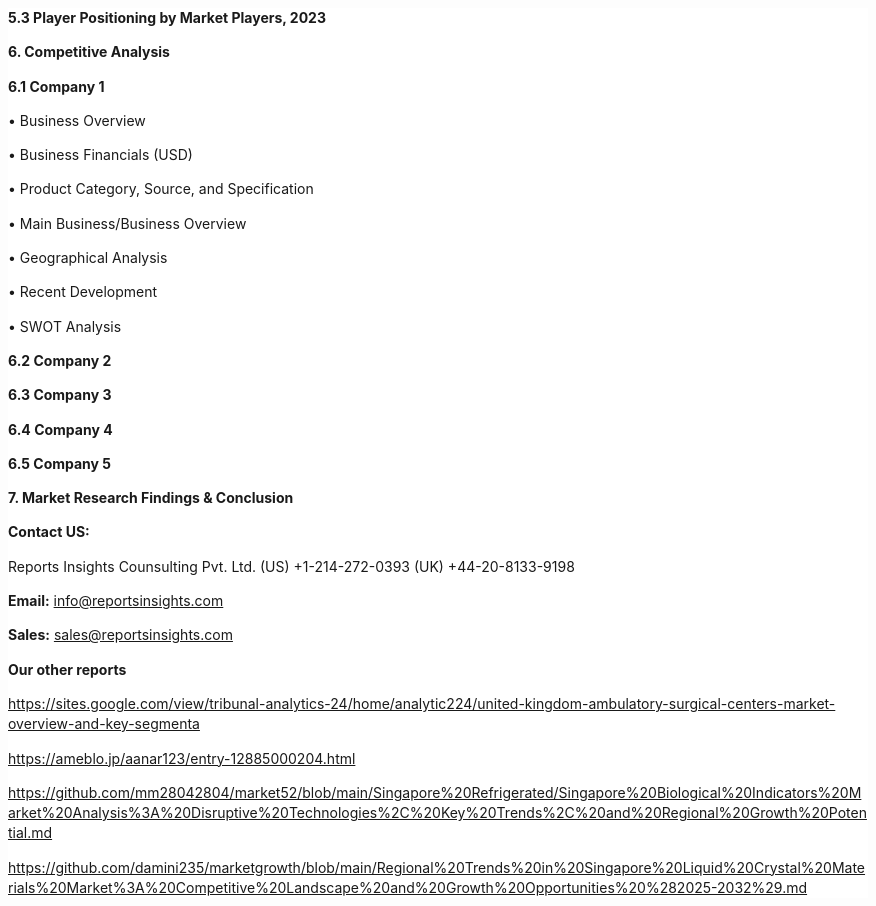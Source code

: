 <strong>5.3 Player Positioning by Market Players, 2023</strong>

<strong>6. Competitive Analysis</strong>

<strong>6.1 Company 1</strong>

• Business Overview

• Business Financials (USD)

• Product Category, Source, and Specification

• Main Business/Business Overview

• Geographical Analysis

• Recent Development

• SWOT Analysis

<strong>6.2 Company 2</strong>

<strong>6.3 Company 3</strong>

<strong>6.4 Company 4</strong>

<strong>6.5 Company 5</strong>

<strong>7. Market Research Findings &amp; Conclusion</strong>

<strong>Contact US:</strong>

Reports Insights Counsulting Pvt. Ltd.
(US) +1-214-272-0393
(UK) +44-20-8133-9198
<p class=""""><b>Email:</b> <a href=mailto:info@reportsinsights.com>info@reportsinsights.com</a></p>
<p class=""""><b>Sales:</b> <a href=mailto:sales@reportsinsights.com>sales@reportsinsights.com</a></p>

<strong>Our other reports</strong>

<a href=https://sites.google.com/view/tribunal-analytics-24/home/analytic224/united-kingdom-ambulatory-surgical-centers-market-overview-and-key-segmenta>https://sites.google.com/view/tribunal-analytics-24/home/analytic224/united-kingdom-ambulatory-surgical-centers-market-overview-and-key-segmenta</a>

<a href=https://ameblo.jp/aanar123/entry-12885000204.html>https://ameblo.jp/aanar123/entry-12885000204.html</a>

<a href=https://github.com/mm28042804/market52/blob/main/Singapore%20Refrigerated/Singapore%20Biological%20Indicators%20Market%20Analysis%3A%20Disruptive%20Technologies%2C%20Key%20Trends%2C%20and%20Regional%20Growth%20Potential.md>https://github.com/mm28042804/market52/blob/main/Singapore%20Refrigerated/Singapore%20Biological%20Indicators%20Market%20Analysis%3A%20Disruptive%20Technologies%2C%20Key%20Trends%2C%20and%20Regional%20Growth%20Potential.md</a>

<a href=https://github.com/damini235/marketgrowth/blob/main/Regional%20Trends%20in%20Singapore%20Liquid%20Crystal%20Materials%20Market%3A%20Competitive%20Landscape%20and%20Growth%20Opportunities%20%282025-2032%29.md>https://github.com/damini235/marketgrowth/blob/main/Regional%20Trends%20in%20Singapore%20Liquid%20Crystal%20Materials%20Market%3A%20Competitive%20Landscape%20and%20Growth%20Opportunities%20%282025-2032%29.md</a>
